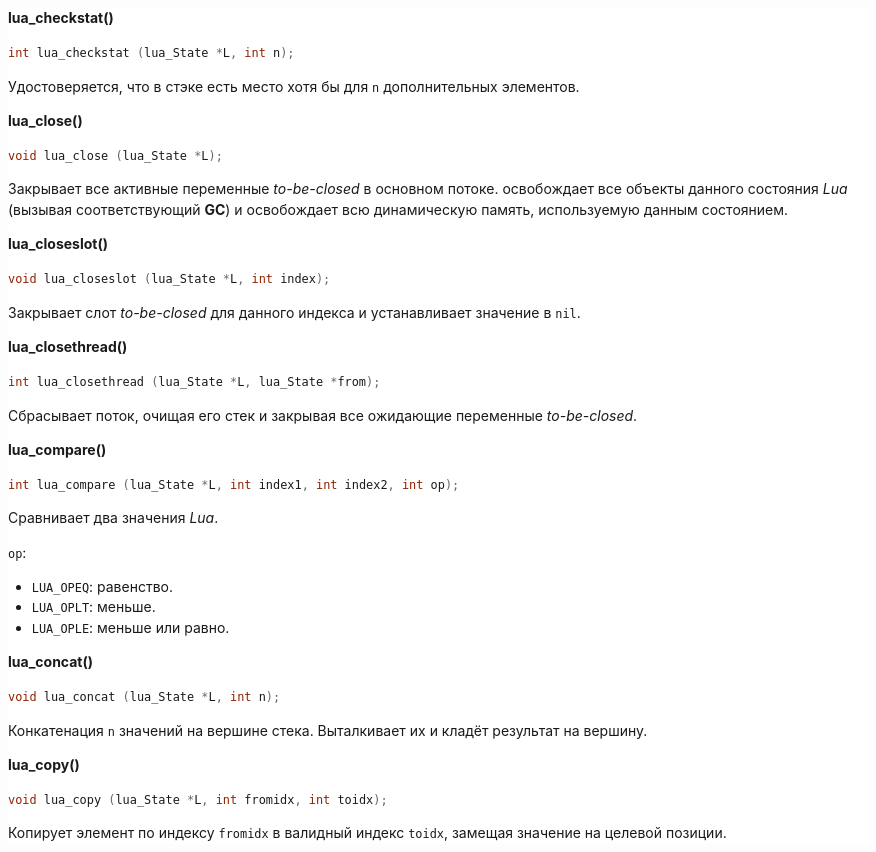 __lua_checkstat()__

```c
int lua_checkstat (lua_State *L, int n);
```

Удостоверяется, что в стэке есть место хотя бы для `n` дополнительных элементов.

__lua_close()__

```c
void lua_close (lua_State *L);
```

Закрывает все активные переменные _to-be-closed_ в основном потоке. освобождает все объекты данного состояния _Lua_ (вызывая соответствующий __GC__) и освобождает всю динамическую память, используемую данным состоянием.

__lua_closeslot()__

```c
void lua_closeslot (lua_State *L, int index);
```

Закрывает слот _to-be-closed_ для данного индекса и устанавливает значение в `nil`.

__lua_closethread()__

```c
int lua_closethread (lua_State *L, lua_State *from);
```

Сбрасывает поток, очищая его стек и закрывая все ожидающие переменные _to-be-closed_.

__lua_compare()__

```c
int lua_compare (lua_State *L, int index1, int index2, int op);
```

Сравнивает два значения _Lua_.

`op`:

 + `LUA_OPEQ`: равенство.
 + `LUA_OPLT`: меньше.
 + `LUA_OPLE`: меньше или равно.

__lua_concat()__

```c
void lua_concat (lua_State *L, int n);
```

Конкатенация `n` значений на вершине стека. Выталкивает их и кладёт результат на вершину.

__lua_copy()__

```c
void lua_copy (lua_State *L, int fromidx, int toidx);
```

Копирует элемент по индексу `fromidx` в валидный индекс `toidx`, замещая значение на целевой позиции.
